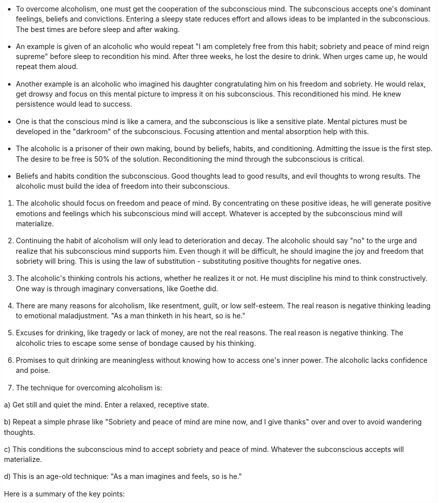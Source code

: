- To overcome alcoholism, one must get the cooperation of the subconscious mind. The subconscious accepts one's dominant feelings, beliefs and convictions. Entering a sleepy state reduces effort and allows ideas to be implanted in the subconscious. The best times are before sleep and after waking.

- An example is given of an alcoholic who would repeat "I am completely free from this habit; sobriety and peace of mind reign supreme" before sleep to recondition his mind. After three weeks, he lost the desire to drink. When urges came up, he would repeat them aloud.

- Another example is an alcoholic who imagined his daughter congratulating him on his freedom and sobriety. He would relax, get drowsy and focus on this mental picture to impress it on his subconscious. This reconditioned his mind. He knew persistence would lead to success.

- One is that the conscious mind is like a camera, and the subconscious is like a sensitive plate. Mental pictures must be developed in the "darkroom" of the subconscious. Focusing attention and mental absorption help with this.

- The alcoholic is a prisoner of their own making, bound by beliefs, habits, and conditioning. Admitting the issue is the first step. The desire to be free is 50% of the solution. Reconditioning the mind through the subconscious is critical.

- Beliefs and habits condition the subconscious. Good thoughts lead to good results, and evil thoughts to wrong results. The alcoholic must build the idea of freedom into their subconscious.

1. The alcoholic should focus on freedom and peace of mind. By concentrating on these positive ideas, he will generate positive emotions and feelings which his subconscious mind will accept. Whatever is accepted by the subconscious mind will materialize.

2. Continuing the habit of alcoholism will only lead to deterioration and decay. The alcoholic should say "no" to the urge and realize that his subconscious mind supports him. Even though it will be difficult, he should imagine the joy and freedom that sobriety will bring. This is using the law of substitution - substituting positive thoughts for negative ones.

3. The alcoholic's thinking controls his actions, whether he realizes it or not. He must discipline his mind to think constructively. One way is through imaginary conversations, like Goethe did.

4. There are many reasons for alcoholism, like resentment, guilt, or low self-esteem. The real reason is negative thinking leading to emotional maladjustment. "As a man thinketh in his heart, so is he."

5. Excuses for drinking, like tragedy or lack of money, are not the real reasons. The real reason is negative thinking. The alcoholic tries to escape some sense of bondage caused by his thinking.

6. Promises to quit drinking are meaningless without knowing how to access one's inner power. The alcoholic lacks confidence and poise.

7. The technique for overcoming alcoholism is:

a) Get still and quiet the mind. Enter a relaxed, receptive state.

b) Repeat a simple phrase like "Sobriety and peace of mind are mine now, and I give thanks" over and over to avoid wandering thoughts.

c) This conditions the subconscious mind to accept sobriety and peace of mind. Whatever the subconscious accepts will materialize.

d) This is an age-old technique: "As a man imagines and feels, so is he."

Here is a summary of the key points:

